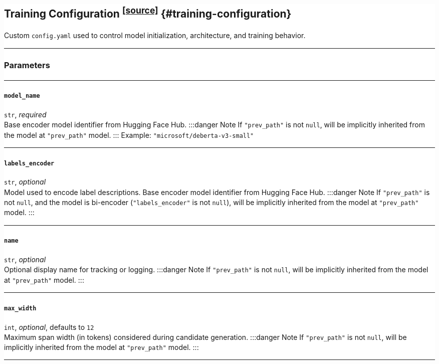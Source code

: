 

## Training Configuration <sup><a href="https://github.com/urchade/GLiNER/tree/main/configs" target="_blank" rel="noopener noreferrer">[source]</a></sup> {#training-configuration}

Custom `config.yaml` used to control model initialization, architecture, and training behavior.

---

### Parameters

---

#### `model_name`  
`str`, *required*  
Base encoder model identifier from Hugging Face Hub. 
:::danger Note
If `"prev_path"` is not `null`, will be implicitly inherited from the model at `"prev_path"` model.
:::
Example: `"microsoft/deberta-v3-small"`

---

#### `labels_encoder`  
`str`, *optional*  
Model used to encode label descriptions.
Base encoder model identifier from Hugging Face Hub. 
:::danger Note
If `"prev_path"` is not `null`, and the model is bi-encoder (`"labels_encoder"` is not `null`), will be implicitly inherited from the model at `"prev_path"` model.
:::

---

#### `name`  
`str`, *optional*  
Optional display name for tracking or logging.
:::danger Note
If `"prev_path"` is not `null`, will be implicitly inherited from the model at `"prev_path"` model.
:::

---

#### `max_width`  
`int`, *optional*, defaults to `12`  
Maximum span width (in tokens) considered during candidate generation.
:::danger Note
If `"prev_path"` is not `null`, will be implicitly inherited from the model at `"prev_path"` model.
:::

---
